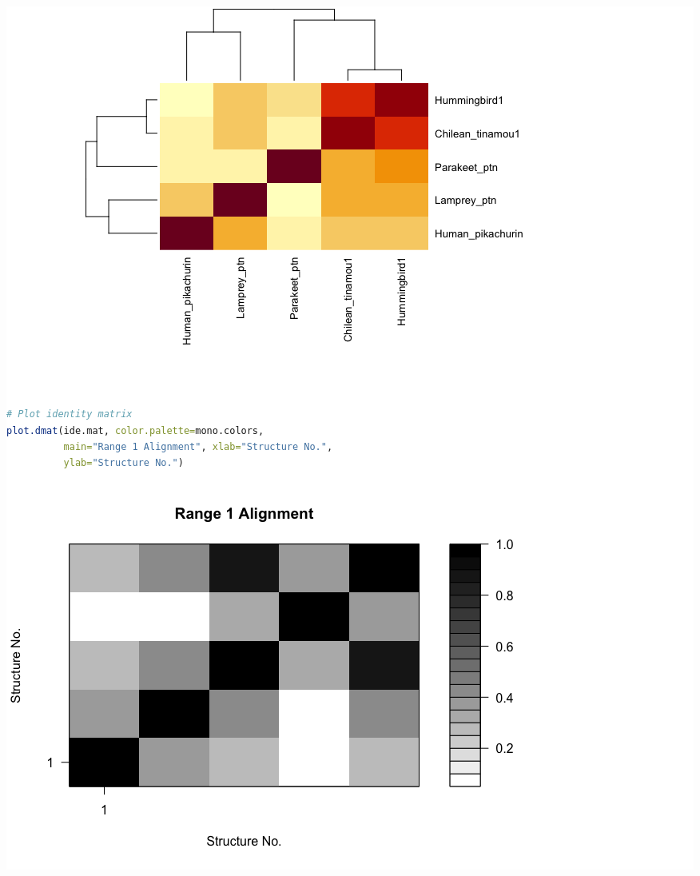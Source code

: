 ![](Find_a_gene_files/figure-gfm/unnamed-chunk-3-1.png)

``` r
# Plot identity matrix
plot.dmat(ide.mat, color.palette=mono.colors,
          main="Range 1 Alignment", xlab="Structure No.",
          ylab="Structure No.")
```

![](Find_a_gene_files/figure-gfm/unnamed-chunk-4-1.png)
